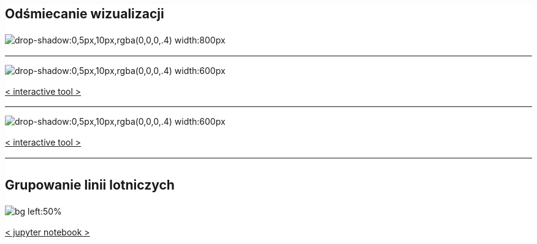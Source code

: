 
## **Odśmiecanie wizualizacji**
![drop-shadow:0,5px,10px,rgba(0,0,0,.4) width:800px](https://seeingcomplexity.files.wordpress.com/2011/02/bundle2.png)

---

![drop-shadow:0,5px,10px,rgba(0,0,0,.4) width:600px](https://pbs.twimg.com/media/EI9eNqsU0AEBiFr.jpg:large)

[int2]: https://observablehq.com/@d3/hierarchical-edge-bundling
[< interactive tool >][int2]

---

![drop-shadow:0,5px,10px,rgba(0,0,0,.4) width:600px](https://media.discordapp.net/attachments/336118091844943873/1054144035192836297/image.png?width=1536&height=1561)

[int3]: https://anaconda.org/philippjfr/packet_capture_graph_hv/notebook
[< interactive tool >][int3]

---

## **Grupowanie linii lotniczych**
![bg left:50%](https://media.discordapp.net/attachments/989466773277536268/1054076350161490040/ARA2CjxDm3w6AAAAAElFTkSuQmCC.png)

[jup3]: https://colab.research.google.com/drive/1PEDaFeRSVYp-NVyq9j5K53soEgpjAmly?usp=sharing
[< jupyter notebook >][jup3]



[vid]: https://www.youtube.com/watch?v=ystkKXzt9Wk
[jup1]: https://colab.research.google.com/drive/1AcuBPEDMGbch_vHbUtsd3rs_AI9ki6wF?usp=sharing
[jup4]: https://colab.research.google.com/drive/1z49FiLHbm7gkeQyh51AqN7BIGDFQNKRu?usp=sharing
[int]: https://nyc-taxi.pyviz.demo.anaconda.com/dashboard
[more]: https://datashader.org/user_guide/Performance.html
[jup2]: https://examples.pyviz.org/opensky/opensky.html
[sp]: https://courses.isds.tugraz.at/ivis/surveys/ss2017/ivis-ss2017-g4-survey-edge-bundling.pdf